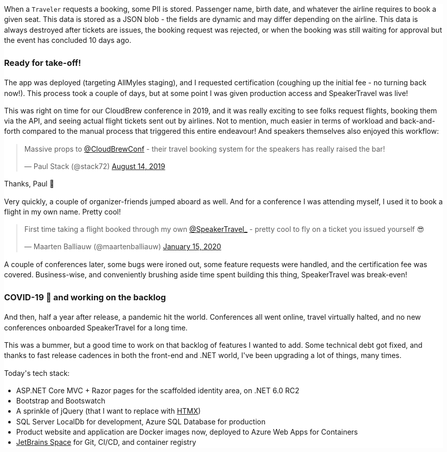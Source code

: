 When a `Traveler` requests a booking, some PII is stored. Passenger name, birth date, and whatever the airline requires to book a given seat. This data is stored as a JSON blob - the fields are dynamic and may differ depending on the airline. This data is always destroyed after tickets are issues, the booking request was rejected, or when the booking was still waiting for approval but the event has concluded 10 days ago.

### Ready for take-off!

The app was deployed (targeting AllMyles staging), and I requested certification (coughing up the initial fee - no turning back now!). This process took a couple of days, but at some point I was given production access and SpeakerTravel was live!

This was right on time for our CloudBrew conference in 2019, and it was really exciting to see folks request flights, booking them via the API, and seeing actual flight tickets sent out by airlines. Not to mention, much easier in terms of workload and back-and-forth compared to the manual process that triggered this entire endeavour! And speakers themselves also enjoyed this workflow:

<blockquote class="twitter-tweet" data-dnt="true"><p lang="en" dir="ltr">Massive props to <a href="https://twitter.com/CloudBrewConf?ref_src=twsrc%5Etfw">@CloudBrewConf</a> - their travel booking system for the speakers has really raised the bar!</p>&mdash; Paul Stack (@stack72) <a href="https://twitter.com/stack72/status/1161543315218739201?ref_src=twsrc%5Etfw">August 14, 2019</a></blockquote> <script async src="https://platform.twitter.com/widgets.js" charset="utf-8"></script>

Thanks, Paul 🤗

Very quickly, a couple of organizer-friends jumped aboard as well. And for a conference I was attending myself, I used it to book a flight in my own name. Pretty cool!

<blockquote class="twitter-tweet" data-lang="en" data-dnt="true"><p lang="en" dir="ltr">First time taking a flight booked through my own <a href="https://twitter.com/SpeakerTravel_?ref_src=twsrc%5Etfw">@SpeakerTravel_</a> - pretty cool to fly on a ticket you issued yourself 😎</p>&mdash; Maarten Balliauw (@maartenballiauw) <a href="https://twitter.com/maartenballiauw/status/1217352024091766785?ref_src=twsrc%5Etfw">January 15, 2020</a></blockquote> <script async src="https://platform.twitter.com/widgets.js" charset="utf-8"></script>

A couple of conferences later, some bugs were ironed out, some  feature requests were handled, and the certification fee was covered. Business-wise, and conveniently brushing aside time spent building this thing, SpeakerTravel was break-even!

### COVID-19 💊 and working on the backlog

And then, half a year after release, a pandemic hit the world. Conferences all went online, travel virtually halted, and no new conferences onboarded SpeakerTravel for a long time.

This was a bummer, but a good time to work on that backlog of features I wanted to add. Some technical debt got fixed, and thanks to fast release cadences in both the front-end and .NET world, I've been upgrading a lot of things, many times.

Today's tech stack:

* ASP.NET Core MVC + Razor pages for the scaffolded identity area, on .NET 6.0 RC2
* Bootstrap and Bootswatch
* A sprinkle of jQuery (that I want to replace with [HTMX](https://htmx.org/))
* SQL Server LocalDb for development, Azure SQL Database for production
* Product website and application are Docker images now, deployed to Azure Web Apps for Containers
* [JetBrains Space](https://www.jetbrains.com/space/) for Git, CI/CD, and container registry
